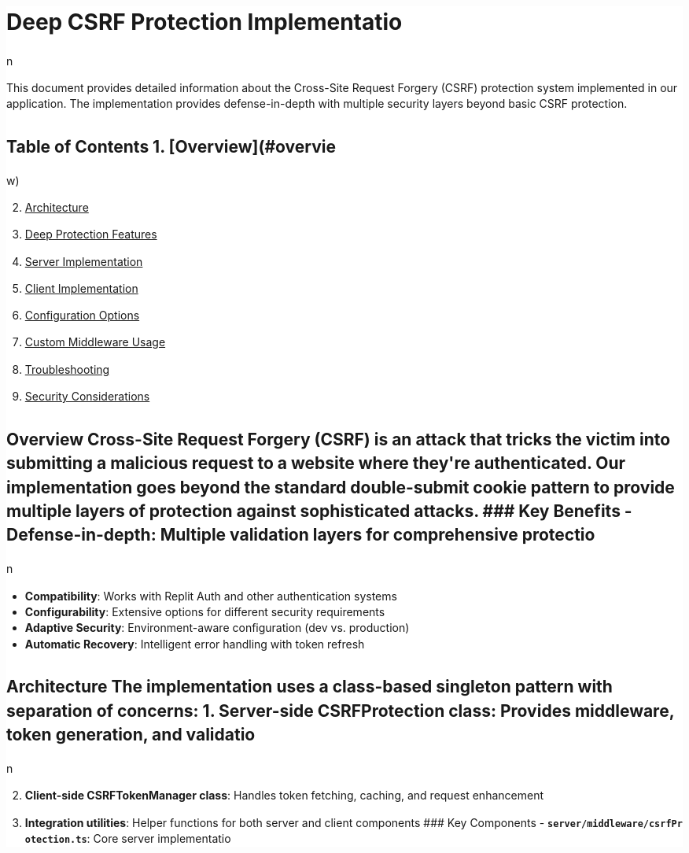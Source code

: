 # Deep CSRF Protection Implementatio

n

This document provides detailed information about the Cross-Site Request Forgery (CSRF) protection system implemented in our application. The implementation provides defense-in-depth with multiple security layers beyond basic CSRF protection.

## Table of Contents 1. [Overview](#overvie

w)

2. [Architecture](#architecture)

3. [Deep Protection Features](#deep-protection-features)

4. [Server Implementation](#server-implementation)

5. [Client Implementation](#client-implementation)

6. [Configuration Options](#configuration-options)

7. [Custom Middleware Usage](#custom-middleware-usage)

8. [Troubleshooting](#troubleshooting)

9. [Security Considerations](#security-considerations)

## Overview Cross-Site Request Forgery (CSRF) is an attack that tricks the victim into submitting a malicious request to a website where they're authenticated. Our implementation goes beyond the standard double-submit cookie pattern to provide multiple layers of protection against sophisticated attacks. ### Key Benefits - **Defense-in-depth**: Multiple validation layers for comprehensive protectio

n

- **Compatibility**: Works with Replit Auth and other authentication systems
- **Configurability**: Extensive options for different security requirements
- **Adaptive Security**: Environment-aware configuration (dev vs. production)
- **Automatic Recovery**: Intelligent error handling with token refresh

## Architecture The implementation uses a class-based singleton pattern with separation of concerns: 1. **Server-side CSRFProtection class**: Provides middleware, token generation, and validatio

n

2. **Client-side CSRFTokenManager class**: Handles token fetching, caching, and request enhancement

3. **Integration utilities**: Helper functions for both server and client components ### Key Components - **`server/middleware/csrfProtection.ts`**: Core server implementatio
